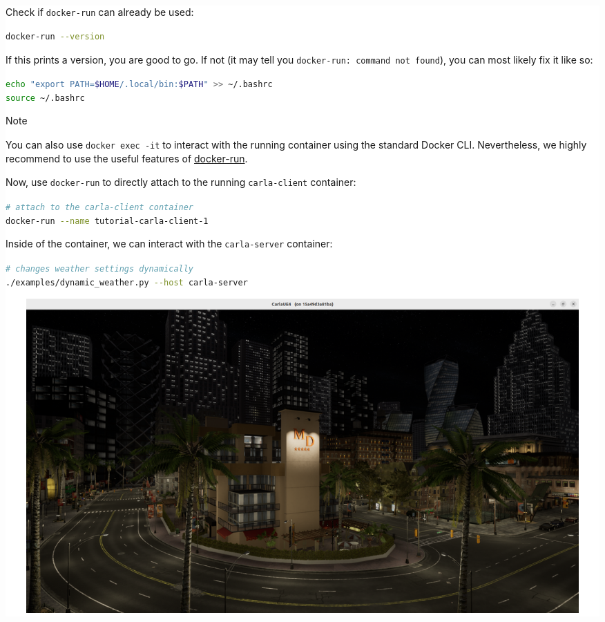 Check if `docker-run` can already be used:
```bash
docker-run --version
```

If this prints a version, you are good to go. If not (it may tell you `docker-run: command not found`), you can most likely fix it like so:
```bash
echo "export PATH=$HOME/.local/bin:$PATH" >> ~/.bashrc
source ~/.bashrc
```

> [!NOTE]
> You can also use `docker exec -it` to interact with the running container using the standard Docker CLI. Nevertheless, we highly recommend to use the useful features of [docker-run](https://github.com/ika-rwth-aachen/docker-run).


Now, use `docker-run` to directly attach to the running `carla-client` container:
```bash
# attach to the carla-client container
docker-run --name tutorial-carla-client-1
```

Inside of the container, we can interact with the `carla-server` container:

```bash
# changes weather settings dynamically
./examples/dynamic_weather.py --host carla-server
```
[<p align="center"><img src="../images/tutorial-dynamic-weather.png" width="800"/>](../images/tutorial-dynamic-weather.png)
